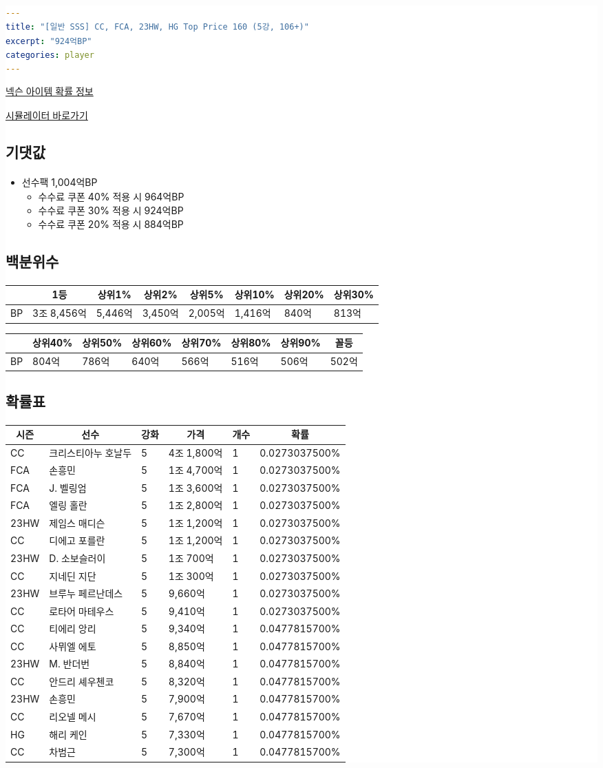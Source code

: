 ```yaml
---
title: "[일반 SSS] CC, FCA, 23HW, HG Top Price 160 (5강, 106+)"
excerpt: "924억BP"
categories: player
---
```

[넥슨 아이템 확률 정보](http://iteminfo.nexon.com/probability/fco?sn=7480)

[시뮬레이터 바로가기](/simulator/7480)
## 기댓값
- 선수팩 1,004억BP
  - 수수료 쿠폰 40% 적용 시 964억BP
  - 수수료 쿠폰 30% 적용 시 924억BP
  - 수수료 쿠폰 20% 적용 시 884억BP


## 백분위수

||1등|상위1%|상위2%|상위5%|상위10%|상위20%|상위30%|
|---|---|---|---|---|---|---|---|
|BP|3조 8,456억|5,446억|3,450억|2,005억|1,416억|840억|813억|

||상위40%|상위50%|상위60%|상위70%|상위80%|상위90%|꼴등|
|---|---|---|---|---|---|---|---|
|BP|804억|786억|640억|566억|516억|506억|502억|


## 확률표

|시즌|선수|강화|가격|개수|확률|
|---|---|---|---|---|---|
|CC|크리스티아누 호날두|5|4조 1,800억|1|0.0273037500%|
|FCA|손흥민|5|1조 4,700억|1|0.0273037500%|
|FCA|J. 벨링엄|5|1조 3,600억|1|0.0273037500%|
|FCA|엘링 홀란|5|1조 2,800억|1|0.0273037500%|
|23HW|제임스 매디슨|5|1조 1,200억|1|0.0273037500%|
|CC|디에고 포를란|5|1조 1,200억|1|0.0273037500%|
|23HW|D. 소보슬러이|5|1조 700억|1|0.0273037500%|
|CC|지네딘 지단|5|1조 300억|1|0.0273037500%|
|23HW|브루누 페르난데스|5|9,660억|1|0.0273037500%|
|CC|로타어 마테우스|5|9,410억|1|0.0273037500%|
|CC|티에리 앙리|5|9,340억|1|0.0477815700%|
|CC|사뮈엘 에토|5|8,850억|1|0.0477815700%|
|23HW|M. 반더번|5|8,840억|1|0.0477815700%|
|CC|안드리 셰우첸코|5|8,320억|1|0.0477815700%|
|23HW|손흥민|5|7,900억|1|0.0477815700%|
|CC|리오넬 메시|5|7,670억|1|0.0477815700%|
|HG|해리 케인|5|7,330억|1|0.0477815700%|
|CC|차범근|5|7,300억|1|0.0477815700%|